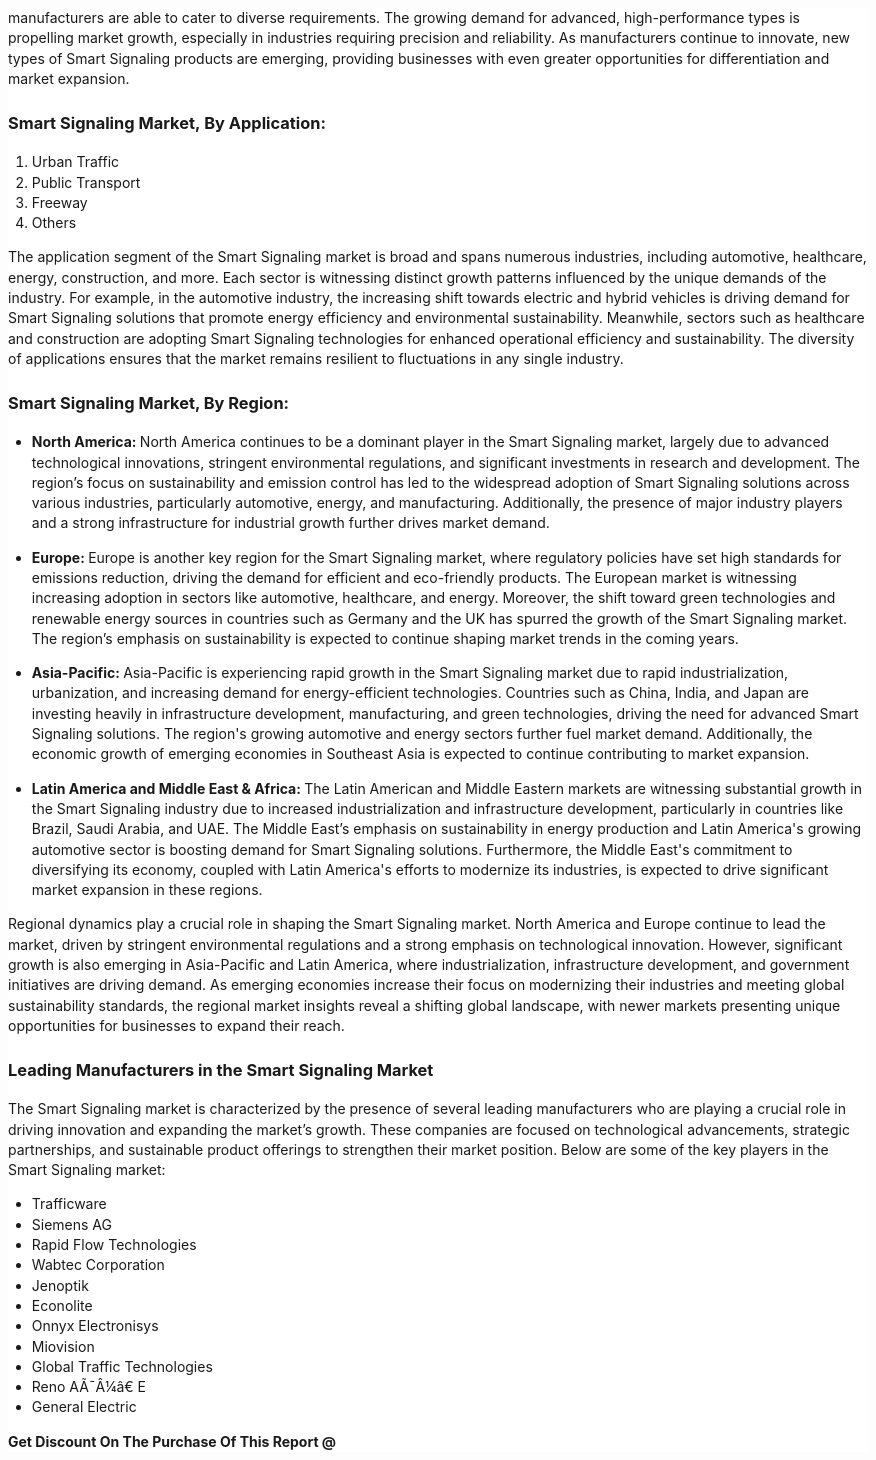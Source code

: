 manufacturers are able to cater to diverse requirements. The growing demand for advanced, high-performance types is propelling market growth, especially in industries requiring precision and reliability. As manufacturers continue to innovate, new types of Smart Signaling products are emerging, providing businesses with even greater opportunities for differentiation and market expansion.</p><h3>Smart Signaling Market,&nbsp;By Application:</h3><ol><li>Urban Traffic<li> Public Transport<li> Freeway<li> Others</li></ol><p>The application segment of the Smart Signaling market is broad and spans numerous industries, including automotive, healthcare, energy, construction, and more. Each sector is witnessing distinct growth patterns influenced by the unique demands of the industry. For example, in the automotive industry, the increasing shift towards electric and hybrid vehicles is driving demand for Smart Signaling solutions that promote energy efficiency and environmental sustainability. Meanwhile, sectors such as healthcare and construction are adopting Smart Signaling technologies for enhanced operational efficiency and sustainability. The diversity of applications ensures that the market remains resilient to fluctuations in any single industry.</p><h3>Smart Signaling Market, By Region:</h3><ul><li><p><strong>North America:&nbsp;</strong>North America continues to be a dominant player in the Smart Signaling market, largely due to advanced technological innovations, stringent environmental regulations, and significant investments in research and development. The region&rsquo;s focus on sustainability and emission control has led to the widespread adoption of Smart Signaling solutions across various industries, particularly automotive, energy, and manufacturing. Additionally, the presence of major industry players and a strong infrastructure for industrial growth further drives market demand.</p></li><li><p><strong><strong>Europe:&nbsp;</strong></strong>Europe is another key region for the Smart Signaling market, where regulatory policies have set high standards for emissions reduction, driving the demand for efficient and eco-friendly products. The European market is witnessing increasing adoption in sectors like automotive, healthcare, and energy. Moreover, the shift toward green technologies and renewable energy sources in countries such as Germany and the UK has spurred the growth of the Smart Signaling market. The region&rsquo;s emphasis on sustainability is expected to continue shaping market trends in the coming years.</p></li><li><p><strong><strong>Asia-Pacific:&nbsp;</strong></strong>Asia-Pacific is experiencing rapid growth in the Smart Signaling market due to rapid industrialization, urbanization, and increasing demand for energy-efficient technologies. Countries such as China, India, and Japan are investing heavily in infrastructure development, manufacturing, and green technologies, driving the need for advanced Smart Signaling solutions. The region's growing automotive and energy sectors further fuel market demand. Additionally, the economic growth of emerging economies in Southeast Asia is expected to continue contributing to market expansion.</p></li><li><p><strong><strong>Latin America and Middle East &amp; Africa:&nbsp;</strong></strong>The Latin American and Middle Eastern markets are witnessing substantial growth in the Smart Signaling industry due to increased industrialization and infrastructure development, particularly in countries like Brazil, Saudi Arabia, and UAE. The Middle East&rsquo;s emphasis on sustainability in energy production and Latin America's growing automotive sector is boosting demand for Smart Signaling solutions. Furthermore, the Middle East's commitment to diversifying its economy, coupled with Latin America's efforts to modernize its industries, is expected to drive significant market expansion in these regions.</p></li></ul><p>Regional dynamics play a crucial role in shaping the Smart Signaling market. North America and Europe continue to lead the market, driven by stringent environmental regulations and a strong emphasis on technological innovation. However, significant growth is also emerging in Asia-Pacific and Latin America, where industrialization, infrastructure development, and government initiatives are driving demand. As emerging economies increase their focus on modernizing their industries and meeting global sustainability standards, the regional market insights reveal a shifting global landscape, with newer markets presenting unique opportunities for businesses to expand their reach.</p><h3><strong>Leading Manufacturers in the Smart Signaling Market</strong></h3><p>The Smart Signaling market is characterized by the presence of several leading manufacturers who are playing a crucial role in driving innovation and expanding the market&rsquo;s growth. These companies are focused on technological advancements, strategic partnerships, and sustainable product offerings to strengthen their market position. Below are some of the key players in the Smart Signaling market:</p></div><div class="article-main__content" data-test-id="publishing-text-block"><ul><li><span class="">Trafficware<li> Siemens AG<li> Rapid Flow Technologies<li> Wabtec Corporation<li> Jenoptik<li> Econolite<li> Onnyx Electronisys<li> Miovision<li> Global Traffic Technologies<li> Reno AÃ¯Â¼â€ E<li> General Electric</span></li></ul></div><div class="article-main__content" data-test-id="publishing-text-block"><p><span class="font-[700]"><strong>Get Discount On The Purchase Of This Report @</strong>